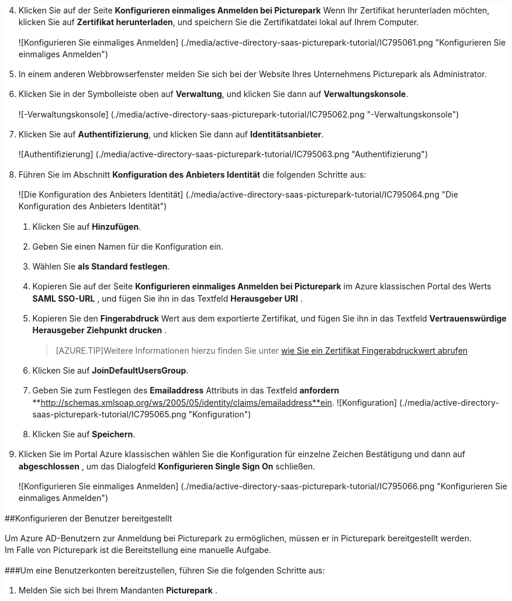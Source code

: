 4.  Klicken Sie auf der Seite **Konfigurieren einmaliges Anmelden bei Picturepark** Wenn Ihr Zertifikat herunterladen möchten, klicken Sie auf **Zertifikat herunterladen**, und speichern Sie die Zertifikatdatei lokal auf Ihrem Computer.

    ![Konfigurieren Sie einmaliges Anmelden] (./media/active-directory-saas-picturepark-tutorial/IC795061.png "Konfigurieren Sie einmaliges Anmelden")

5.  In einem anderen Webbrowserfenster melden Sie sich bei der Website Ihres Unternehmens Picturepark als Administrator.

6.  Klicken Sie in der Symbolleiste oben auf **Verwaltung**, und klicken Sie dann auf **Verwaltungskonsole**.

    ![-Verwaltungskonsole] (./media/active-directory-saas-picturepark-tutorial/IC795062.png "-Verwaltungskonsole")

7.  Klicken Sie auf **Authentifizierung**, und klicken Sie dann auf **Identitätsanbieter**.

    ![Authentifizierung] (./media/active-directory-saas-picturepark-tutorial/IC795063.png "Authentifizierung")

8.  Führen Sie im Abschnitt **Konfiguration des Anbieters Identität** die folgenden Schritte aus:

    ![Die Konfiguration des Anbieters Identität] (./media/active-directory-saas-picturepark-tutorial/IC795064.png "Die Konfiguration des Anbieters Identität")

    1.  Klicken Sie auf **Hinzufügen**.
    2.  Geben Sie einen Namen für die Konfiguration ein.
    3.  Wählen Sie **als Standard festlegen**.
    4.  Kopieren Sie auf der Seite **Konfigurieren einmaliges Anmelden bei Picturepark** im Azure klassischen Portal des Werts **SAML SSO-URL** , und fügen Sie ihn in das Textfeld **Herausgeber URI** .
    5.  Kopieren Sie den **Fingerabdruck** Wert aus dem exportierte Zertifikat, und fügen Sie ihn in das Textfeld **Vertrauenswürdige Herausgeber Ziehpunkt drucken** .  

        >[AZURE.TIP]Weitere Informationen hierzu finden Sie unter [wie Sie ein Zertifikat Fingerabdruckwert abrufen](http://youtu.be/YKQF266SAxI)

    6.  Klicken Sie auf **JoinDefaultUsersGroup**.
    7.  Geben Sie zum Festlegen des **Emailaddress** Attributs in das Textfeld **anfordern** **http://schemas.xmlsoap.org/ws/2005/05/identity/claims/emailaddress**ein.
        ![Konfiguration] (./media/active-directory-saas-picturepark-tutorial/IC795065.png "Konfiguration")
    8.  Klicken Sie auf **Speichern**.

9.  Klicken Sie im Portal Azure klassischen wählen Sie die Konfiguration für einzelne Zeichen Bestätigung und dann auf **abgeschlossen** , um das Dialogfeld **Konfigurieren Single Sign On** schließen.

    ![Konfigurieren Sie einmaliges Anmelden] (./media/active-directory-saas-picturepark-tutorial/IC795066.png "Konfigurieren Sie einmaliges Anmelden")

##<a name="configuring-user-provisioning"></a>Konfigurieren der Benutzer bereitgestellt
  
Um Azure AD-Benutzern zur Anmeldung bei Picturepark zu ermöglichen, müssen er in Picturepark bereitgestellt werden.  
Im Falle von Picturepark ist die Bereitstellung eine manuelle Aufgabe.

###<a name="to-provision-a-user-accounts-perform-the-following-steps"></a>Um eine Benutzerkonten bereitzustellen, führen Sie die folgenden Schritte aus:

1.  Melden Sie sich bei Ihrem Mandanten **Picturepark** .
